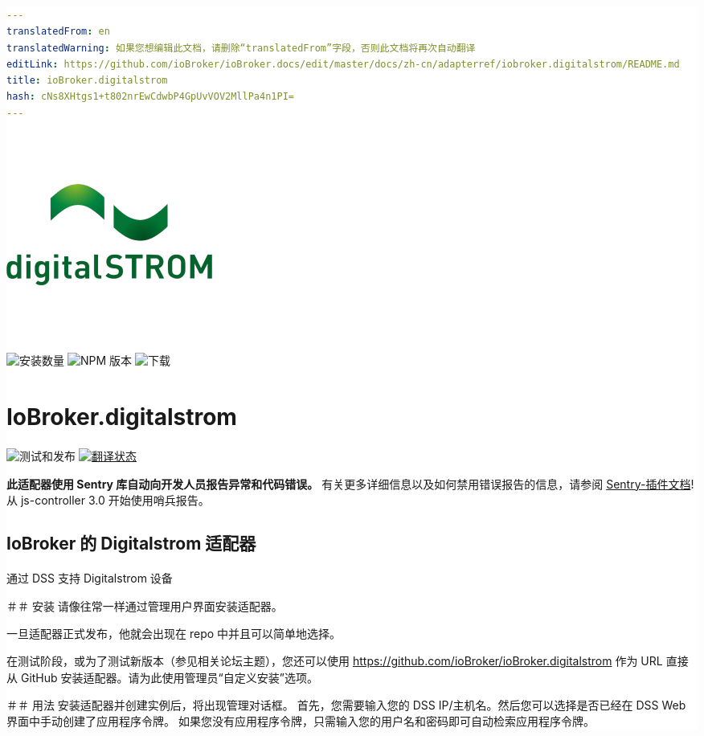 ```yaml
---
translatedFrom: en
translatedWarning: 如果您想编辑此文档，请删除“translatedFrom”字段，否则此文档将再次自动翻译
editLink: https://github.com/ioBroker/ioBroker.docs/edit/master/docs/zh-cn/adapterref/iobroker.digitalstrom/README.md
title: ioBroker.digitalstrom
hash: cNs8XHtgs1+t802nrEwCdwbP4GpUvVOV2MllPa4n1PI=
---
```

![商标](../../../en/adapterref/iobroker.digitalstrom/admin/digitalstrom.png)

![安装数量](http://iobroker.live/badges/digitalstrom-stable.svg)
![NPM 版本](http://img.shields.io/npm/v/iobroker.digitalstrom.svg)
![下载](https://img.shields.io/npm/dm/iobroker.digitalstrom.svg)

# IoBroker.digitalstrom
![测试和发布](https://github.com/ioBroker/ioBroker.digitalstrom/workflows/Test%20and%20Release/badge.svg) [![翻译状态](https://weblate.iobroker.net/widgets/adapters/-/digitalstrom/svg-badge.svg)](https://weblate.iobroker.net/engage/adapters/?utm_source=widget)

**此适配器使用 Sentry 库自动向开发人员报告异常和代码错误。** 有关更多详细信息以及如何禁用错误报告的信息，请参阅 [Sentry-插件文档](https://github.com/ioBroker/plugin-sentry#plugin-sentry)!从 js-controller 3.0 开始使用哨兵报告。

## IoBroker 的 Digitalstrom 适配器
通过 DSS 支持 Digitalstrom 设备

＃＃ 安装
请像往常一样通过管理用户界面安装适配器。

一旦适配器正式发布，他就会出现在 repo 中并且可以简单地选择。

在测试阶段，或为了测试新版本（参见相关论坛主题），您还可以使用 https://github.com/ioBroker/ioBroker.digitalstrom 作为 URL 直接从 GitHub 安装适配器。请为此使用管理员“自定义安装”选项。

＃＃ 用法
安装适配器并创建实例后，将出现管理对话框。
首先，您需要输入您的 DSS IP/主机名。然后您可以选择是否已经在 DSS Web 界面中手动创建了应用程序令牌。
如果您没有应用程序令牌，只需输入您的用户名和密码即可自动检索应用程序令牌。
